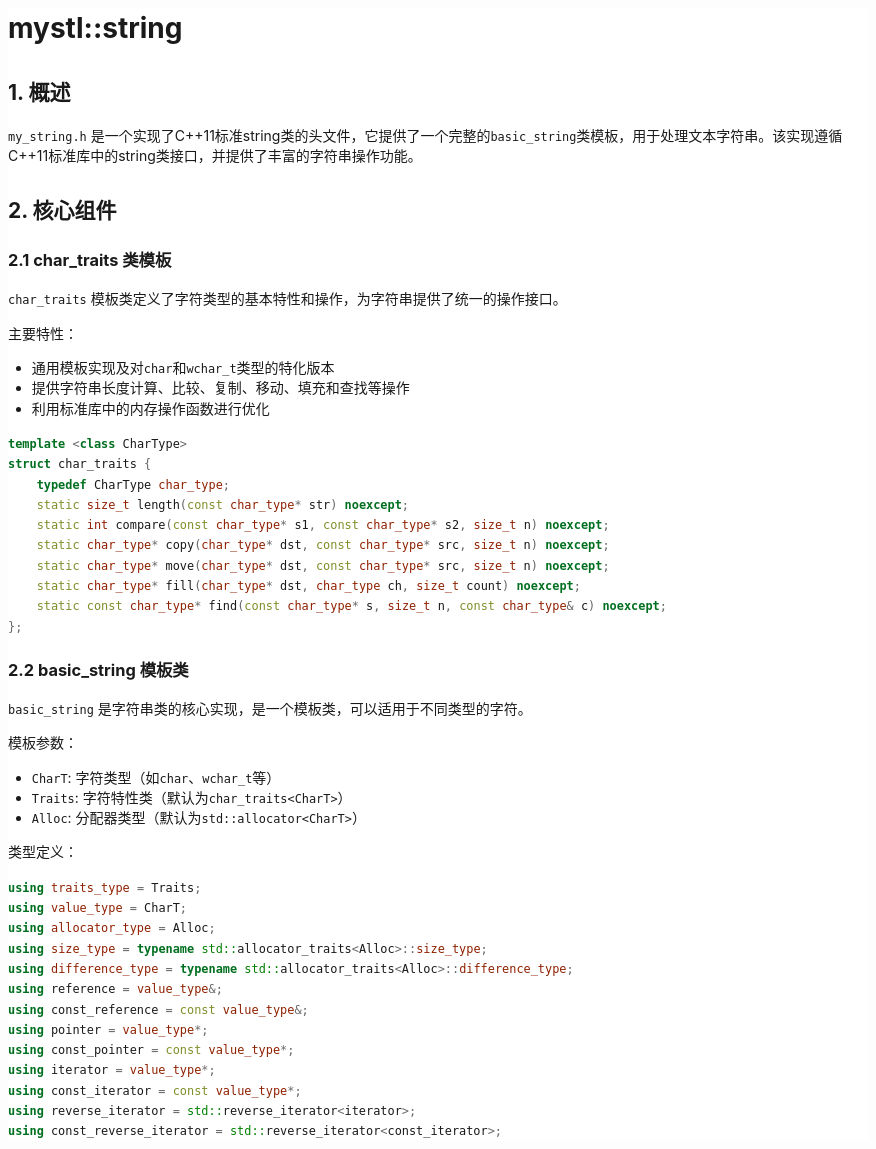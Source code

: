 # mystl::string 

## 1. 概述

`my_string.h` 是一个实现了C++11标准string类的头文件，它提供了一个完整的`basic_string`类模板，用于处理文本字符串。该实现遵循C++11标准库中的string类接口，并提供了丰富的字符串操作功能。

## 2. 核心组件

### 2.1 char_traits 类模板

`char_traits` 模板类定义了字符类型的基本特性和操作，为字符串提供了统一的操作接口。

主要特性：
- 通用模板实现及对`char`和`wchar_t`类型的特化版本
- 提供字符串长度计算、比较、复制、移动、填充和查找等操作
- 利用标准库中的内存操作函数进行优化

```cpp
template <class CharType>
struct char_traits {
    typedef CharType char_type;
    static size_t length(const char_type* str) noexcept;
    static int compare(const char_type* s1, const char_type* s2, size_t n) noexcept;
    static char_type* copy(char_type* dst, const char_type* src, size_t n) noexcept;
    static char_type* move(char_type* dst, const char_type* src, size_t n) noexcept;
    static char_type* fill(char_type* dst, char_type ch, size_t count) noexcept;
    static const char_type* find(const char_type* s, size_t n, const char_type& c) noexcept;
};
```

### 2.2 basic_string 模板类

`basic_string` 是字符串类的核心实现，是一个模板类，可以适用于不同类型的字符。

模板参数：
- `CharT`: 字符类型（如`char`、`wchar_t`等）
- `Traits`: 字符特性类（默认为`char_traits<CharT>`）
- `Alloc`: 分配器类型（默认为`std::allocator<CharT>`）

类型定义：
```cpp
using traits_type = Traits;
using value_type = CharT;
using allocator_type = Alloc;
using size_type = typename std::allocator_traits<Alloc>::size_type;
using difference_type = typename std::allocator_traits<Alloc>::difference_type;
using reference = value_type&;
using const_reference = const value_type&;
using pointer = value_type*;
using const_pointer = const value_type*;
using iterator = value_type*;
using const_iterator = const value_type*;
using reverse_iterator = std::reverse_iterator<iterator>;
using const_reverse_iterator = std::reverse_iterator<const_iterator>;
```
